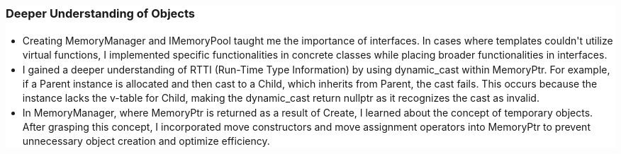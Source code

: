### **Deeper Understanding of Objects**

- Creating MemoryManager and IMemoryPool taught me the importance of interfaces. In cases where templates couldn't utilize virtual functions, I implemented specific functionalities in concrete classes while placing broader functionalities in interfaces.
- I gained a deeper understanding of RTTI (Run-Time Type Information) by using dynamic_cast within MemoryPtr. For example, if a Parent instance is allocated and then cast to a Child, which inherits from Parent, the cast fails. This occurs because the instance lacks the v-table for Child, making the dynamic_cast return nullptr as it recognizes the cast as invalid.
- In MemoryManager, where MemoryPtr is returned as a result of Create, I learned about the concept of temporary objects. After grasping this concept, I incorporated move constructors and move assignment operators into MemoryPtr to prevent unnecessary object creation and optimize efficiency.